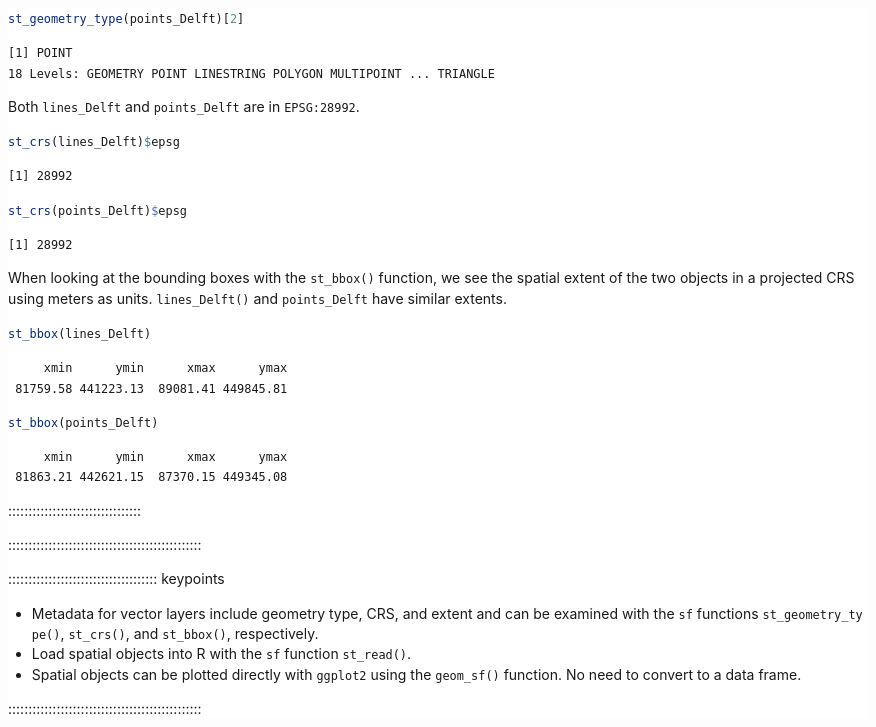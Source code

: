 ``` r
st_geometry_type(points_Delft)[2]
```

``` output
[1] POINT
18 Levels: GEOMETRY POINT LINESTRING POLYGON MULTIPOINT ... TRIANGLE
```

Both `lines_Delft` and `points_Delft` are in `EPSG:28992`.


``` r
st_crs(lines_Delft)$epsg
```

``` output
[1] 28992
```

``` r
st_crs(points_Delft)$epsg
```

``` output
[1] 28992
```

When looking at the bounding boxes with the `st_bbox()` function, we see the spatial extent of the two objects in a projected CRS using meters as units. `lines_Delft()` and `points_Delft` have similar extents.


``` r
st_bbox(lines_Delft)
```

``` output
     xmin      ymin      xmax      ymax 
 81759.58 441223.13  89081.41 449845.81 
```

``` r
st_bbox(points_Delft)
```

``` output
     xmin      ymin      xmax      ymax 
 81863.21 442621.15  87370.15 449345.08 
```

:::::::::::::::::::::::::::::::::

::::::::::::::::::::::::::::::::::::::::::::::::



::::::::::::::::::::::::::::::::::::: keypoints 

- Metadata for vector layers include geometry type, CRS, and extent and can be examined with the `sf` functions `st_geometry_type()`, `st_crs()`, and `st_bbox()`, respectively.
- Load spatial objects into R with the `sf` function `st_read()`.
- Spatial objects can be plotted directly with `ggplot2` using the `geom_sf()` function. No need to convert to a data frame.

::::::::::::::::::::::::::::::::::::::::::::::::
